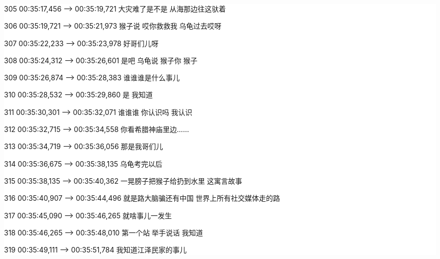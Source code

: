 305
00:35:17,456 –&gt; 00:35:19,721
大灾难了是不是 从海那边往这驮着
 
306
00:35:19,721 –&gt; 00:35:21,973
猴子说 哎你救救我 乌龟过去哎呀
 
307
00:35:22,233 –&gt; 00:35:23,978
好哥们儿呀
 
308
00:35:24,312 –&gt; 00:35:26,601
是吧 乌龟说 猴子你 猴子
 
309
00:35:26,874 –&gt; 00:35:28,383
谁谁谁是什么事儿
 
310
00:35:28,532 –&gt; 00:35:29,860
是 我知道
 
311
00:35:30,301 –&gt; 00:35:32,071
谁谁谁 你认识吗 我认识
 
312
00:35:32,715 –&gt; 00:35:34,558
你看希腊神庙里边……
 
313
00:35:34,719 –&gt; 00:35:36,056
那是我哥们儿
 
314
00:35:36,675 –&gt; 00:35:38,135
乌龟考完以后
 
315
00:35:38,135 –&gt; 00:35:40,362
一晃膀子把猴子给扔到水里 这寓言故事
 
316
00:35:40,907 –&gt; 00:35:44,496
就是路大脑骗还有中国 世界上所有社交媒体走的路
 
317
00:35:45,090 –&gt; 00:35:46,265
就啥事儿一发生
 
318
00:35:46,265 –&gt; 00:35:48,010
第一个站 举手说话 我知道
 
319
00:35:49,111 –&gt; 00:35:51,784
我知道江泽民家的事儿
 